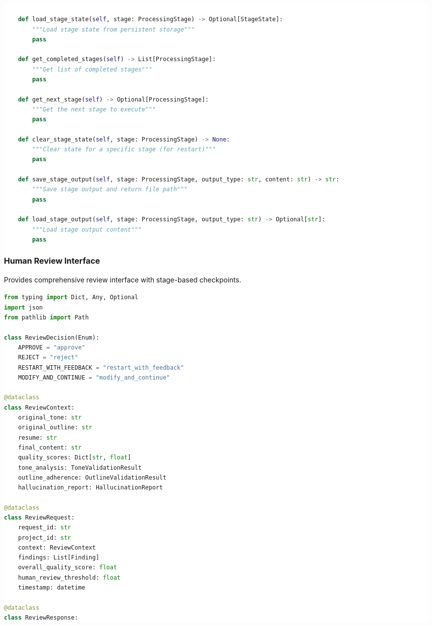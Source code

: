 ```python
        
    def load_stage_state(self, stage: ProcessingStage) -> Optional[StageState]:
        """Load stage state from persistent storage"""
        pass
        
    def get_completed_stages(self) -> List[ProcessingStage]:
        """Get list of completed stages"""
        pass
        
    def get_next_stage(self) -> Optional[ProcessingStage]:
        """Get the next stage to execute"""
        pass
        
    def clear_stage_state(self, stage: ProcessingStage) -> None:
        """Clear state for a specific stage (for restart)"""
        pass
        
    def save_stage_output(self, stage: ProcessingStage, output_type: str, content: str) -> str:
        """Save stage output and return file path"""
        pass
        
    def load_stage_output(self, stage: ProcessingStage, output_type: str) -> Optional[str]:
        """Load stage output content"""
        pass
```

### Human Review Interface

Provides comprehensive review interface with stage-based checkpoints.

```python
from typing import Dict, Any, Optional
import json
from pathlib import Path

class ReviewDecision(Enum):
    APPROVE = "approve"
    REJECT = "reject"
    RESTART_WITH_FEEDBACK = "restart_with_feedback"
    MODIFY_AND_CONTINUE = "modify_and_continue"

@dataclass
class ReviewContext:
    original_tone: str
    original_outline: str
    resume: str
    final_content: str
    quality_scores: Dict[str, float]
    tone_analysis: ToneValidationResult
    outline_adherence: OutlineValidationResult
    hallucination_report: HallucinationReport

@dataclass
class ReviewRequest:
    request_id: str
    project_id: str
    context: ReviewContext
    findings: List[Finding]
    overall_quality_score: float
    human_review_threshold: float
    timestamp: datetime

@dataclass
class ReviewResponse:
```